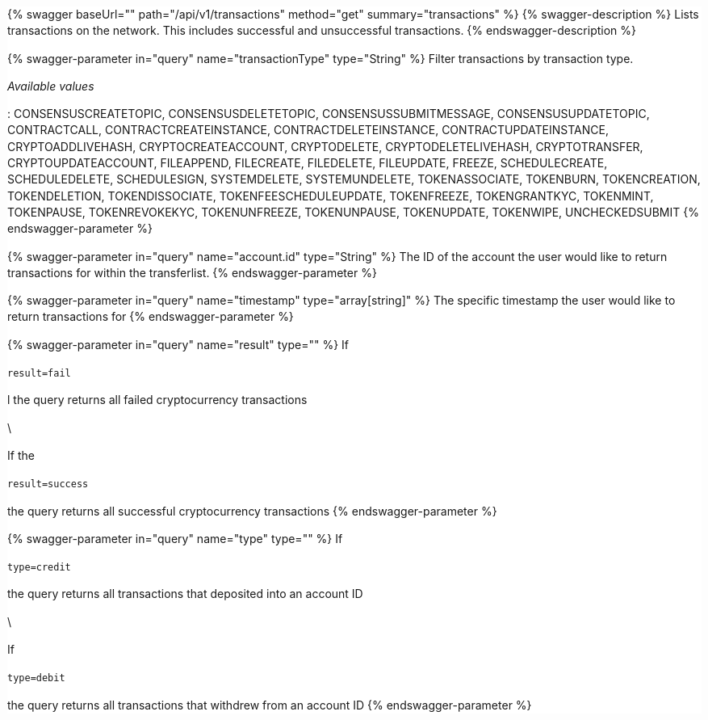 {% swagger baseUrl="" path="/api/v1/transactions" method="get" summary="transactions" %}
{% swagger-description %}
Lists transactions on the network. This includes successful and unsuccessful transactions.
{% endswagger-description %}

{% swagger-parameter in="query" name="transactionType" type="String" %}
Filter transactions by transaction type. 

_Available values_

 : CONSENSUSCREATETOPIC, CONSENSUSDELETETOPIC, CONSENSUSSUBMITMESSAGE, CONSENSUSUPDATETOPIC, CONTRACTCALL, CONTRACTCREATEINSTANCE, CONTRACTDELETEINSTANCE, CONTRACTUPDATEINSTANCE, CRYPTOADDLIVEHASH, CRYPTOCREATEACCOUNT, CRYPTODELETE, CRYPTODELETELIVEHASH, CRYPTOTRANSFER, CRYPTOUPDATEACCOUNT, FILEAPPEND, FILECREATE, FILEDELETE, FILEUPDATE, FREEZE, SCHEDULECREATE, SCHEDULEDELETE, SCHEDULESIGN, SYSTEMDELETE, SYSTEMUNDELETE, TOKENASSOCIATE, TOKENBURN, TOKENCREATION, TOKENDELETION, TOKENDISSOCIATE, TOKENFEESCHEDULEUPDATE, TOKENFREEZE, TOKENGRANTKYC, TOKENMINT, TOKENPAUSE, TOKENREVOKEKYC, TOKENUNFREEZE, TOKENUNPAUSE, TOKENUPDATE, TOKENWIPE, UNCHECKEDSUBMIT
{% endswagger-parameter %}

{% swagger-parameter in="query" name="account.id" type="String" %}
The ID of the account the user would like to return transactions for within the transferlist.
{% endswagger-parameter %}

{% swagger-parameter in="query" name="timestamp" type="array[string]" %}
The specific timestamp the user would like to return transactions for
{% endswagger-parameter %}

{% swagger-parameter in="query" name="result" type="" %}
If 

`result=fail`

l the query returns all failed cryptocurrency transactions

\


If the 

`result=success`

 the query returns all successful cryptocurrency transactions
{% endswagger-parameter %}

{% swagger-parameter in="query" name="type" type="" %}
If 

`type=credit`

 the query returns all transactions that deposited into an account ID

\


If 

`type=debit`

 the query returns all transactions that withdrew from an account ID
{% endswagger-parameter %}
